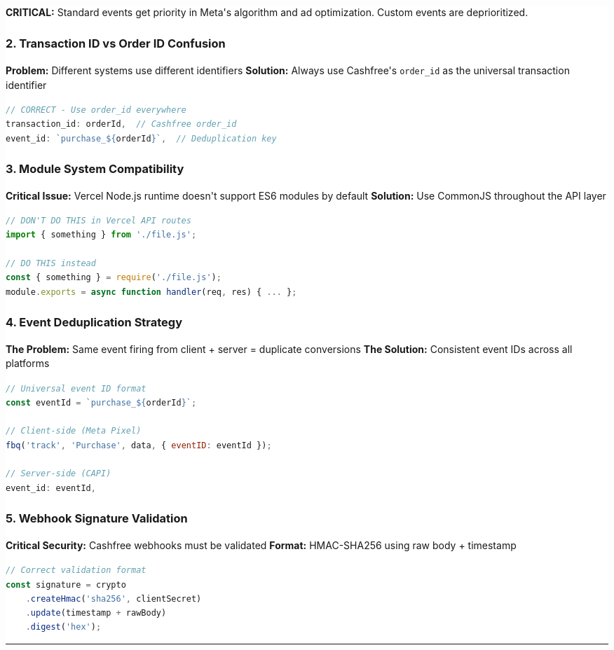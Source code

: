 **CRITICAL:** Standard events get priority in Meta's algorithm and ad optimization. Custom events are deprioritized.

### 2. **Transaction ID vs Order ID Confusion**
**Problem:** Different systems use different identifiers
**Solution:** Always use Cashfree's `order_id` as the universal transaction identifier

```javascript
// CORRECT - Use order_id everywhere
transaction_id: orderId,  // Cashfree order_id
event_id: `purchase_${orderId}`,  // Deduplication key
```

### 3. **Module System Compatibility**
**Critical Issue:** Vercel Node.js runtime doesn't support ES6 modules by default
**Solution:** Use CommonJS throughout the API layer

```javascript
// DON'T DO THIS in Vercel API routes
import { something } from './file.js';

// DO THIS instead
const { something } = require('./file.js');
module.exports = async function handler(req, res) { ... };
```

### 4. **Event Deduplication Strategy**
**The Problem:** Same event firing from client + server = duplicate conversions
**The Solution:** Consistent event IDs across all platforms

```javascript
// Universal event ID format
const eventId = `purchase_${orderId}`;

// Client-side (Meta Pixel)
fbq('track', 'Purchase', data, { eventID: eventId });

// Server-side (CAPI)
event_id: eventId,
```

### 5. **Webhook Signature Validation**
**Critical Security:** Cashfree webhooks must be validated
**Format:** HMAC-SHA256 using raw body + timestamp

```javascript
// Correct validation format
const signature = crypto
    .createHmac('sha256', clientSecret)
    .update(timestamp + rawBody)
    .digest('hex');
```

---
